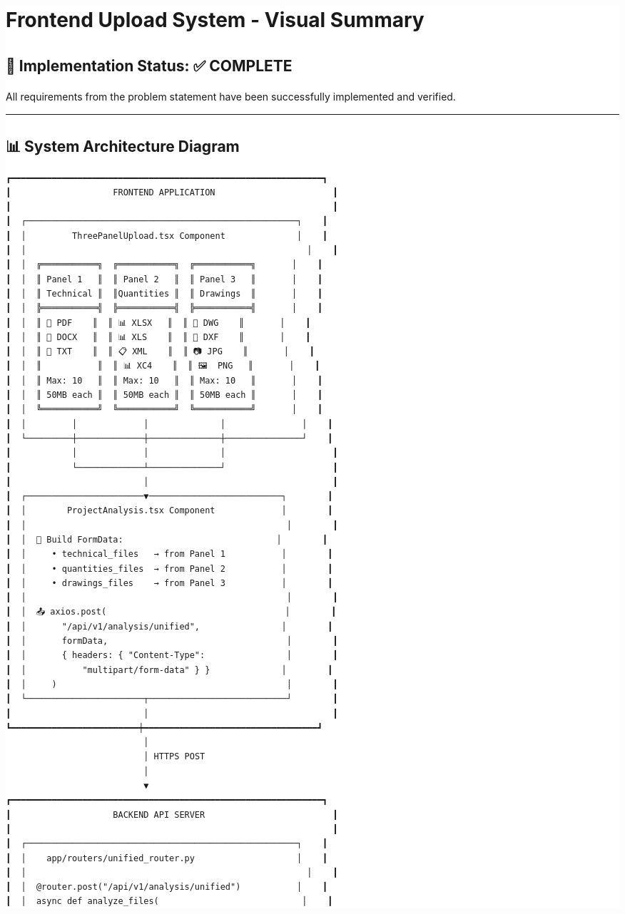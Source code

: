 # Frontend Upload System - Visual Summary

## 🎯 Implementation Status: ✅ COMPLETE

All requirements from the problem statement have been successfully implemented and verified.

---

## 📊 System Architecture Diagram

```
┏━━━━━━━━━━━━━━━━━━━━━━━━━━━━━━━━━━━━━━━━━━━━━━━━━━━━━━━━━━━━━┓
┃                    FRONTEND APPLICATION                       ┃
┃                                                               ┃
┃  ┌─────────────────────────────────────────────────────┐    ┃
┃  │         ThreePanelUpload.tsx Component              │    ┃
┃  │                                                       │    ┃
┃  │  ╔═══════════╗  ╔═══════════╗  ╔═══════════╗       │    ┃
┃  │  ║ Panel 1   ║  ║ Panel 2   ║  ║ Panel 3   ║       │    ┃
┃  │  ║ Technical ║  ║Quantities ║  ║ Drawings  ║       │    ┃
┃  │  ╠═══════════╣  ╠═══════════╣  ╠═══════════╣       │    ┃
┃  │  ║ 📄 PDF    ║  ║ 📊 XLSX   ║  ║ 📐 DWG    ║       │    ┃
┃  │  ║ 📝 DOCX   ║  ║ 📊 XLS    ║  ║ 📐 DXF    ║       │    ┃
┃  │  ║ 📄 TXT    ║  ║ 📋 XML    ║  ║ 📷 JPG    ║       │    ┃
┃  │  ║           ║  ║ 📊 XC4    ║  ║ 🖼️  PNG   ║       │    ┃
┃  │  ║ Max: 10   ║  ║ Max: 10   ║  ║ Max: 10   ║       │    ┃
┃  │  ║ 50MB each ║  ║ 50MB each ║  ║ 50MB each ║       │    ┃
┃  │  ╚═══════════╝  ╚═══════════╝  ╚═══════════╝       │    ┃
┃  │         │             │              │               │    ┃
┃  └─────────┼─────────────┼──────────────┼───────────────┘    ┃
┃            │             │              │                     ┃
┃            └─────────────┴──────────────┘                     ┃
┃                          │                                    ┃
┃  ┌───────────────────────▼──────────────────────────┐        ┃
┃  │        ProjectAnalysis.tsx Component             │        ┃
┃  │                                                   │        ┃
┃  │  🔧 Build FormData:                              │        ┃
┃  │     • technical_files   → from Panel 1           │        ┃
┃  │     • quantities_files  → from Panel 2           │        ┃
┃  │     • drawings_files    → from Panel 3           │        ┃
┃  │                                                   │        ┃
┃  │  📤 axios.post(                                   │        ┃
┃  │       "/api/v1/analysis/unified",                │        ┃
┃  │       formData,                                   │        ┃
┃  │       { headers: { "Content-Type":                │        ┃
┃  │           "multipart/form-data" } }              │        ┃
┃  │     )                                             │        ┃
┃  └───────────────────────┬───────────────────────────┘        ┃
┃                          │                                    ┃
┗━━━━━━━━━━━━━━━━━━━━━━━━━┿━━━━━━━━━━━━━━━━━━━━━━━━━━━━━━━━━━┛
                           │
                           │ HTTPS POST
                           │
                           ▼
┏━━━━━━━━━━━━━━━━━━━━━━━━━━━━━━━━━━━━━━━━━━━━━━━━━━━━━━━━━━━━━┓
┃                    BACKEND API SERVER                         ┃
┃                                                               ┃
┃  ┌─────────────────────────────────────────────────────┐    ┃
┃  │    app/routers/unified_router.py                    │    ┃
┃  │                                                       │    ┃
┃  │  @router.post("/api/v1/analysis/unified")           │    ┃
┃  │  async def analyze_files(                            │    ┃
```